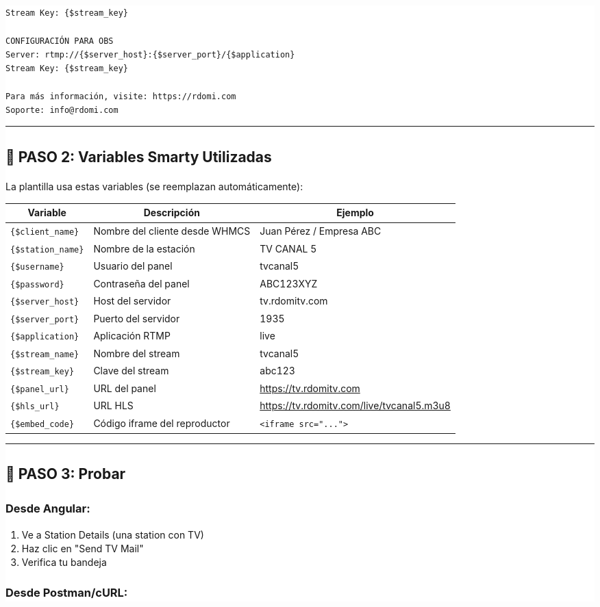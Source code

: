 ```
Stream Key: {$stream_key}

CONFIGURACIÓN PARA OBS
Server: rtmp://{$server_host}:{$server_port}/{$application}
Stream Key: {$stream_key}

Para más información, visite: https://rdomi.com
Soporte: info@rdomi.com
```

---

## 🎯 PASO 2: Variables Smarty Utilizadas

La plantilla usa estas variables (se reemplazan automáticamente):

| Variable | Descripción | Ejemplo |
|----------|-------------|---------|
| `{$client_name}` | Nombre del cliente desde WHMCS | Juan Pérez / Empresa ABC |
| `{$station_name}` | Nombre de la estación | TV CANAL 5 |
| `{$username}` | Usuario del panel | tvcanal5 |
| `{$password}` | Contraseña del panel | ABC123XYZ |
| `{$server_host}` | Host del servidor | tv.rdomitv.com |
| `{$server_port}` | Puerto del servidor | 1935 |
| `{$application}` | Aplicación RTMP | live |
| `{$stream_name}` | Nombre del stream | tvcanal5 |
| `{$stream_key}` | Clave del stream | abc123 |
| `{$panel_url}` | URL del panel | https://tv.rdomitv.com |
| `{$hls_url}` | URL HLS | https://tv.rdomitv.com/live/tvcanal5.m3u8 |
| `{$embed_code}` | Código iframe del reproductor | `<iframe src="...">` |

---

## 🎯 PASO 3: Probar

### Desde Angular:

1. Ve a Station Details (una station con TV)
2. Haz clic en "Send TV Mail"
3. Verifica tu bandeja

### Desde Postman/cURL:
